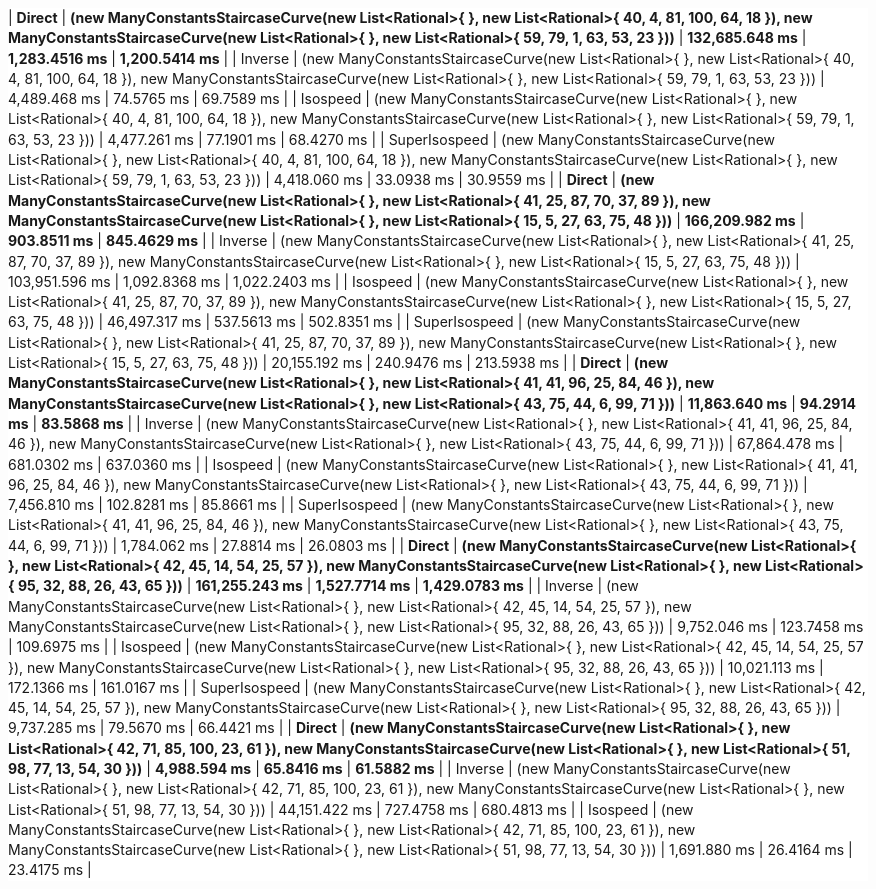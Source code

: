 | **Direct**        | **(new ManyConstantsStaircaseCurve(new List&lt;Rational&gt;{  }, new List&lt;Rational&gt;{ 40, 4, 81, 100, 64, 18 }), new ManyConstantsStaircaseCurve(new List&lt;Rational&gt;{  }, new List&lt;Rational&gt;{ 59, 79, 1, 63, 53, 23 }))**   | **132,685.648 ms** | **1,283.4516 ms** | **1,200.5414 ms** |
| Inverse       | (new ManyConstantsStaircaseCurve(new List&lt;Rational&gt;{  }, new List&lt;Rational&gt;{ 40, 4, 81, 100, 64, 18 }), new ManyConstantsStaircaseCurve(new List&lt;Rational&gt;{  }, new List&lt;Rational&gt;{ 59, 79, 1, 63, 53, 23 }))   |   4,489.468 ms |    74.5765 ms |    69.7589 ms |
| Isospeed      | (new ManyConstantsStaircaseCurve(new List&lt;Rational&gt;{  }, new List&lt;Rational&gt;{ 40, 4, 81, 100, 64, 18 }), new ManyConstantsStaircaseCurve(new List&lt;Rational&gt;{  }, new List&lt;Rational&gt;{ 59, 79, 1, 63, 53, 23 }))   |   4,477.261 ms |    77.1901 ms |    68.4270 ms |
| SuperIsospeed | (new ManyConstantsStaircaseCurve(new List&lt;Rational&gt;{  }, new List&lt;Rational&gt;{ 40, 4, 81, 100, 64, 18 }), new ManyConstantsStaircaseCurve(new List&lt;Rational&gt;{  }, new List&lt;Rational&gt;{ 59, 79, 1, 63, 53, 23 }))   |   4,418.060 ms |    33.0938 ms |    30.9559 ms |
| **Direct**        | **(new ManyConstantsStaircaseCurve(new List&lt;Rational&gt;{  }, new List&lt;Rational&gt;{ 41, 25, 87, 70, 37, 89 }), new ManyConstantsStaircaseCurve(new List&lt;Rational&gt;{  }, new List&lt;Rational&gt;{ 15, 5, 27, 63, 75, 48 }))**   | **166,209.982 ms** |   **903.8511 ms** |   **845.4629 ms** |
| Inverse       | (new ManyConstantsStaircaseCurve(new List&lt;Rational&gt;{  }, new List&lt;Rational&gt;{ 41, 25, 87, 70, 37, 89 }), new ManyConstantsStaircaseCurve(new List&lt;Rational&gt;{  }, new List&lt;Rational&gt;{ 15, 5, 27, 63, 75, 48 }))   | 103,951.596 ms | 1,092.8368 ms | 1,022.2403 ms |
| Isospeed      | (new ManyConstantsStaircaseCurve(new List&lt;Rational&gt;{  }, new List&lt;Rational&gt;{ 41, 25, 87, 70, 37, 89 }), new ManyConstantsStaircaseCurve(new List&lt;Rational&gt;{  }, new List&lt;Rational&gt;{ 15, 5, 27, 63, 75, 48 }))   |  46,497.317 ms |   537.5613 ms |   502.8351 ms |
| SuperIsospeed | (new ManyConstantsStaircaseCurve(new List&lt;Rational&gt;{  }, new List&lt;Rational&gt;{ 41, 25, 87, 70, 37, 89 }), new ManyConstantsStaircaseCurve(new List&lt;Rational&gt;{  }, new List&lt;Rational&gt;{ 15, 5, 27, 63, 75, 48 }))   |  20,155.192 ms |   240.9476 ms |   213.5938 ms |
| **Direct**        | **(new ManyConstantsStaircaseCurve(new List&lt;Rational&gt;{  }, new List&lt;Rational&gt;{ 41, 41, 96, 25, 84, 46 }), new ManyConstantsStaircaseCurve(new List&lt;Rational&gt;{  }, new List&lt;Rational&gt;{ 43, 75, 44, 6, 99, 71 }))**   |  **11,863.640 ms** |    **94.2914 ms** |    **83.5868 ms** |
| Inverse       | (new ManyConstantsStaircaseCurve(new List&lt;Rational&gt;{  }, new List&lt;Rational&gt;{ 41, 41, 96, 25, 84, 46 }), new ManyConstantsStaircaseCurve(new List&lt;Rational&gt;{  }, new List&lt;Rational&gt;{ 43, 75, 44, 6, 99, 71 }))   |  67,864.478 ms |   681.0302 ms |   637.0360 ms |
| Isospeed      | (new ManyConstantsStaircaseCurve(new List&lt;Rational&gt;{  }, new List&lt;Rational&gt;{ 41, 41, 96, 25, 84, 46 }), new ManyConstantsStaircaseCurve(new List&lt;Rational&gt;{  }, new List&lt;Rational&gt;{ 43, 75, 44, 6, 99, 71 }))   |   7,456.810 ms |   102.8281 ms |    85.8661 ms |
| SuperIsospeed | (new ManyConstantsStaircaseCurve(new List&lt;Rational&gt;{  }, new List&lt;Rational&gt;{ 41, 41, 96, 25, 84, 46 }), new ManyConstantsStaircaseCurve(new List&lt;Rational&gt;{  }, new List&lt;Rational&gt;{ 43, 75, 44, 6, 99, 71 }))   |   1,784.062 ms |    27.8814 ms |    26.0803 ms |
| **Direct**        | **(new ManyConstantsStaircaseCurve(new List&lt;Rational&gt;{  }, new List&lt;Rational&gt;{ 42, 45, 14, 54, 25, 57 }), new ManyConstantsStaircaseCurve(new List&lt;Rational&gt;{  }, new List&lt;Rational&gt;{ 95, 32, 88, 26, 43, 65 }))**  | **161,255.243 ms** | **1,527.7714 ms** | **1,429.0783 ms** |
| Inverse       | (new ManyConstantsStaircaseCurve(new List&lt;Rational&gt;{  }, new List&lt;Rational&gt;{ 42, 45, 14, 54, 25, 57 }), new ManyConstantsStaircaseCurve(new List&lt;Rational&gt;{  }, new List&lt;Rational&gt;{ 95, 32, 88, 26, 43, 65 }))  |   9,752.046 ms |   123.7458 ms |   109.6975 ms |
| Isospeed      | (new ManyConstantsStaircaseCurve(new List&lt;Rational&gt;{  }, new List&lt;Rational&gt;{ 42, 45, 14, 54, 25, 57 }), new ManyConstantsStaircaseCurve(new List&lt;Rational&gt;{  }, new List&lt;Rational&gt;{ 95, 32, 88, 26, 43, 65 }))  |  10,021.113 ms |   172.1366 ms |   161.0167 ms |
| SuperIsospeed | (new ManyConstantsStaircaseCurve(new List&lt;Rational&gt;{  }, new List&lt;Rational&gt;{ 42, 45, 14, 54, 25, 57 }), new ManyConstantsStaircaseCurve(new List&lt;Rational&gt;{  }, new List&lt;Rational&gt;{ 95, 32, 88, 26, 43, 65 }))  |   9,737.285 ms |    79.5670 ms |    66.4421 ms |
| **Direct**        | **(new ManyConstantsStaircaseCurve(new List&lt;Rational&gt;{  }, new List&lt;Rational&gt;{ 42, 71, 85, 100, 23, 61 }), new ManyConstantsStaircaseCurve(new List&lt;Rational&gt;{  }, new List&lt;Rational&gt;{ 51, 98, 77, 13, 54, 30 }))** |   **4,988.594 ms** |    **65.8416 ms** |    **61.5882 ms** |
| Inverse       | (new ManyConstantsStaircaseCurve(new List&lt;Rational&gt;{  }, new List&lt;Rational&gt;{ 42, 71, 85, 100, 23, 61 }), new ManyConstantsStaircaseCurve(new List&lt;Rational&gt;{  }, new List&lt;Rational&gt;{ 51, 98, 77, 13, 54, 30 })) |  44,151.422 ms |   727.4758 ms |   680.4813 ms |
| Isospeed      | (new ManyConstantsStaircaseCurve(new List&lt;Rational&gt;{  }, new List&lt;Rational&gt;{ 42, 71, 85, 100, 23, 61 }), new ManyConstantsStaircaseCurve(new List&lt;Rational&gt;{  }, new List&lt;Rational&gt;{ 51, 98, 77, 13, 54, 30 })) |   1,691.880 ms |    26.4164 ms |    23.4175 ms |